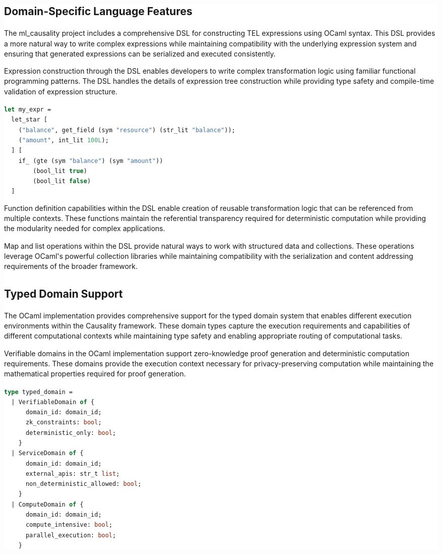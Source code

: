 ## Domain-Specific Language Features

The ml_causality project includes a comprehensive DSL for constructing TEL expressions using OCaml syntax. This DSL provides a more natural way to write complex expressions while maintaining compatibility with the underlying expression system and ensuring that generated expressions can be serialized and executed consistently.

Expression construction through the DSL enables developers to write complex transformation logic using familiar functional programming patterns. The DSL handles the details of expression tree construction while providing type safety and compile-time validation of expression structure.

```ocaml
let my_expr = 
  let_star [
    ("balance", get_field (sym "resource") (str_lit "balance"));
    ("amount", int_lit 100L);
  ] [
    if_ (gte (sym "balance") (sym "amount"))
        (bool_lit true)
        (bool_lit false)
  ]
```

Function definition capabilities within the DSL enable creation of reusable transformation logic that can be referenced from multiple contexts. These functions maintain the referential transparency required for deterministic computation while providing the modularity needed for complex applications.

Map and list operations within the DSL provide natural ways to work with structured data and collections. These operations leverage OCaml's powerful collection libraries while maintaining compatibility with the serialization and content addressing requirements of the broader framework.

## Typed Domain Support

The OCaml implementation provides comprehensive support for the typed domain system that enables different execution environments within the Causality framework. These domain types capture the execution requirements and capabilities of different computational contexts while maintaining type safety and enabling appropriate routing of computational tasks.

Verifiable domains in the OCaml implementation support zero-knowledge proof generation and deterministic computation requirements. These domains provide the execution context necessary for privacy-preserving computation while maintaining the mathematical properties required for proof generation.

```ocaml
type typed_domain =
  | VerifiableDomain of {
      domain_id: domain_id;
      zk_constraints: bool;
      deterministic_only: bool;
    }
  | ServiceDomain of {
      domain_id: domain_id;
      external_apis: str_t list;
      non_deterministic_allowed: bool;
    }
  | ComputeDomain of {
      domain_id: domain_id;
      compute_intensive: bool;
      parallel_execution: bool;
    }
```
